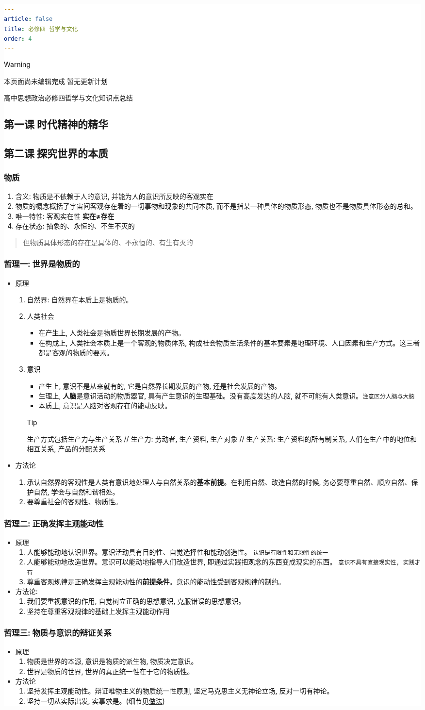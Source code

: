 ```yaml
---
article: false
title: 必修四 哲学与文化
order: 4
---
```


> [!warning]
> 本页面尚未编辑完成
> 暂无更新计划

高中思想政治必修四哲学与文化知识点总结


## 第一课 时代精神的精华

## 第二课 探究世界的本质

### 物质
1. 含义: 物质是不依赖于人的意识, 并能为人的意识所反映的客观实在
2. 物质的概念概括了宇宙间客观存在着的一切事物和现象的共同本质, 而不是指某一种具体的物质形态, 物质也不是物质具体形态的总和。
3. 唯一特性: 客观实在性 **实在≠存在**
4. 存在状态: 抽象的、永恒的、不生不灭的
> 但物质具体形态的存在是具体的、不永恒的、有生有灭的
### 哲理一: 世界是物质的
- 原理
    1. 自然界: 自然界在本质上是物质的。
    2. 人类社会
        - 在产生上, 人类社会是物质世界长期发展的产物。
        - 在构成上, 人类社会本质上是一个客观的物质体系, 构成社会物质生活条件的基本要素是地理环境、人口因素和生产方式。这三者都是客观的物质的要素。
    3. 意识
        - 产生上, 意识不是从来就有的, 它是自然界长期发展的产物, 还是社会发展的产物。
        - 生理上, **人脑**是意识活动的物质器官, 具有产生意识的生理基础。没有高度发达的人脑, 就不可能有人类意识。`注意区分人脑与大脑`
        - 本质上, 意识是人脑对客观存在的能动反映。
		
        > [!tip]
        > 生产方式包括生产力与生产关系
        > // 生产力: 劳动者, 生产资料, 生产对象
        > // 生产关系: 生产资料的所有制关系, 人们在生产中的地位和相互关系, 产品的分配关系

- 方法论
    1. 承认自然界的客观性是人类有意识地处理人与自然关系的**基本前提**。在利用自然、改造自然的时候, 务必要尊重自然、顺应自然、保护自然, 学会与自然和谐相处。
    2. 要尊重社会的客观性、物质性。
### 哲理二: 正确发挥主观能动性
- 原理
    1. 人能够能动地认识世界。意识活动具有目的性、自觉选择性和能动创造性。
    `认识是有限性和无限性的统一`
    2. 人能够能动地改造世界。意识可以能动地指导人们改造世界, 即通过实践把观念的东西变成现实的东西。
    `意识不具有直接现实性, 实践才有`
    3. 尊重客观规律是正确发挥主观能动性的**前提条件**。意识的能动性受到客观规律的制约。 
- 方法论: 
    1. 我们要重视意识的作用, 自觉树立正确的思想意识, 克服错误的思想意识。
    2. 坚持在尊重客观规律的基础上发挥主观能动作用
### 哲理三: 物质与意识的辩证关系
- 原理
    1. 物质是世界的本源, 意识是物质的派生物, 物质决定意识。
    2. 世界是物质的世界, 世界的真正统一性在于它的物质性。
- 方法论
    1. 坚持发挥主观能动性。辩证唯物主义的物质统一性原则, 坚定马克思主义无神论立场, 反对一切有神论。
    2. 坚持一切从实际出发, 实事求是。(细节见[做法](#做法-如何坚持一切从实际出发-实事求是))